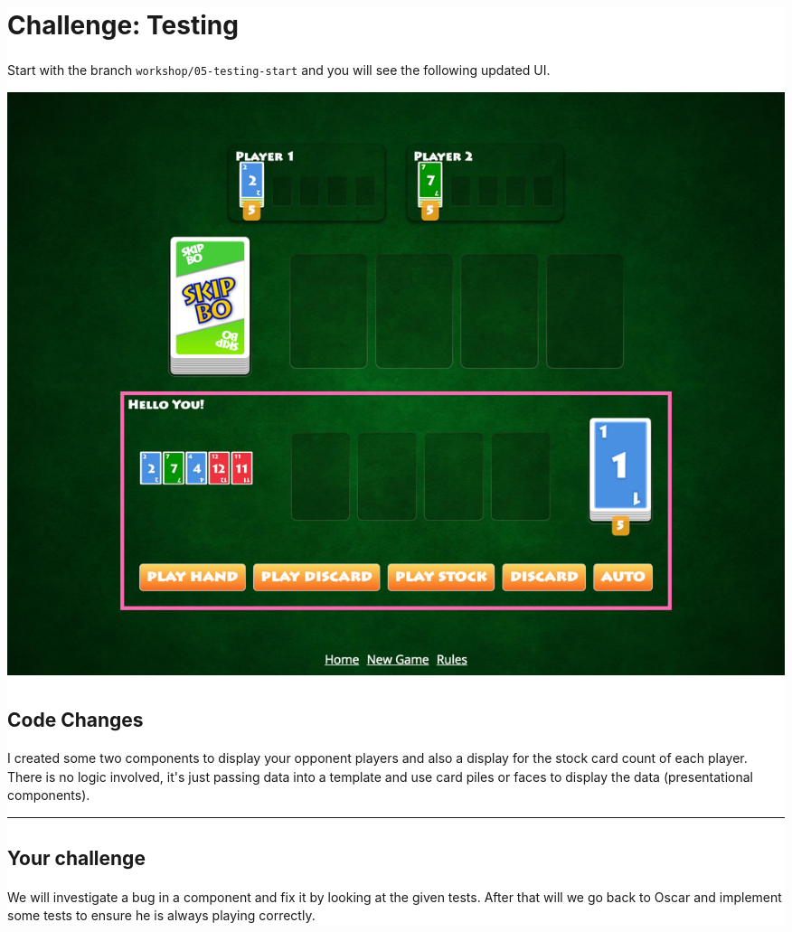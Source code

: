 # Challenge: Testing

Start with the branch `workshop/05-testing-start` and you will see the following updated UI.

![](images/05-testing/start.png)

## Code Changes
I created some two components to display your opponent players and also a display for the stock card count of each player. There is no logic involved, it's just passing data into a template and use card piles or faces to display the data (presentational components).

---

## Your challenge
We will investigate a bug in a component and fix it by looking at the given tests.
After that will we go back to Oscar and implement some tests to ensure he is always playing correctly.
